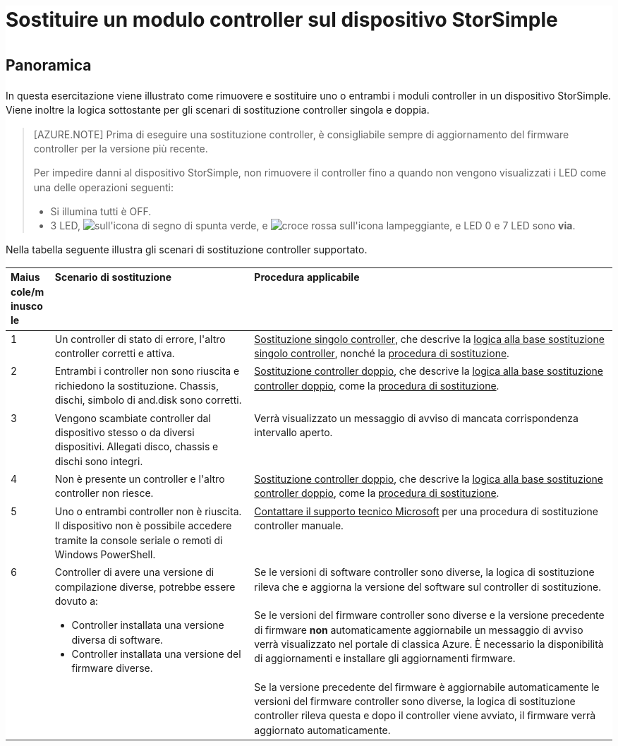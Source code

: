 <properties 
   pageTitle="Sostituire un controller di dispositivo StorSimple | Microsoft Azure"
   description="In questo articolo viene spiegato come rimuovere e sostituire uno o entrambi i moduli controller sul dispositivo StorSimple."
   services="storsimple"
   documentationCenter=""
   authors="alkohli"
   manager="carmonm"
   editor="" />
<tags 
   ms.service="storsimple"
   ms.devlang="NA"
   ms.topic="article"
   ms.tgt_pltfrm="NA"
   ms.workload="TBD"
   ms.date="08/17/2016"
   ms.author="alkohli" />

# <a name="replace-a-controller-module-on-your-storsimple-device"></a>Sostituire un modulo controller sul dispositivo StorSimple

## <a name="overview"></a>Panoramica

In questa esercitazione viene illustrato come rimuovere e sostituire uno o entrambi i moduli controller in un dispositivo StorSimple. Viene inoltre la logica sottostante per gli scenari di sostituzione controller singola e doppia.

>[AZURE.NOTE] Prima di eseguire una sostituzione controller, è consigliabile sempre di aggiornamento del firmware controller per la versione più recente.
>
>Per impedire danni al dispositivo StorSimple, non rimuovere il controller fino a quando non vengono visualizzati i LED come una delle operazioni seguenti:
>
>- Si illumina tutti è OFF.
>- 3 LED, ![sull'icona di segno di spunta verde](./media/storsimple-controller-replacement/HCS_GreenCheckIcon.png), e ![croce rossa sull'icona](./media/storsimple-controller-replacement/HCS_RedCrossIcon.png) lampeggiante, e LED 0 e 7 LED sono **via**.

Nella tabella seguente illustra gli scenari di sostituzione controller supportato.

|Maiuscole/minuscole|Scenario di sostituzione|Procedura applicabile|
|:---|:-------------------|:-------------------|
|1|Un controller di stato di errore, l'altro controller corretti e attiva.|[Sostituzione singolo controller](#replace-a-single-controller), che descrive la [logica alla base sostituzione singolo controller](#single-controller-replacement-logic), nonché la [procedura di sostituzione](#single-controller-replacement-steps).|
|2|Entrambi i controller non sono riuscita e richiedono la sostituzione. Chassis, dischi, simbolo di and.disk sono corretti.|[Sostituzione controller doppio](#replace-both-controllers), che descrive la [logica alla base sostituzione controller doppio](#dual-controller-replacement-logic), come la [procedura di sostituzione](#dual-controller-replacement-steps). |
|3|Vengono scambiate controller dal dispositivo stesso o da diversi dispositivi. Allegati disco, chassis e dischi sono integri.|Verrà visualizzato un messaggio di avviso di mancata corrispondenza intervallo aperto.|
|4|Non è presente un controller e l'altro controller non riesce.|[Sostituzione controller doppio](#replace-both-controllers), che descrive la [logica alla base sostituzione controller doppio](#dual-controller-replacement-logic), come la [procedura di sostituzione](#dual-controller-replacement-steps).|
|5|Uno o entrambi controller non è riuscita. Il dispositivo non è possibile accedere tramite la console seriale o remoti di Windows PowerShell.|[Contattare il supporto tecnico Microsoft](storsimple-contact-microsoft-support.md) per una procedura di sostituzione controller manuale.|
|6|Controller di avere una versione di compilazione diverse, potrebbe essere dovuto a:<ul><li>Controller installata una versione diversa di software.</li><li>Controller installata una versione del firmware diverse.</li></ul>|Se le versioni di software controller sono diverse, la logica di sostituzione rileva che e aggiorna la versione del software sul controller di sostituzione.<br><br>Se le versioni del firmware controller sono diverse e la versione precedente di firmware **non** automaticamente aggiornabile un messaggio di avviso verrà visualizzato nel portale di classica Azure. È necessario la disponibilità di aggiornamenti e installare gli aggiornamenti firmware.</br></br>Se la versione precedente del firmware è aggiornabile automaticamente le versioni del firmware controller sono diverse, la logica di sostituzione controller rileva questa e dopo il controller viene avviato, il firmware verrà aggiornato automaticamente.|
